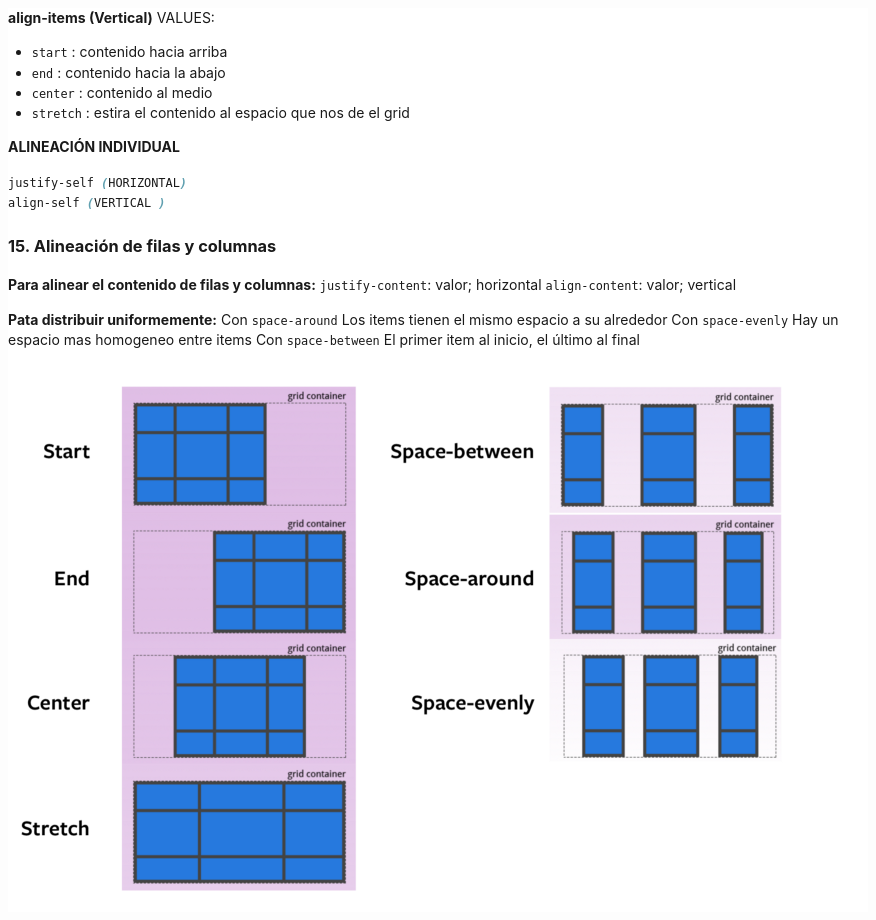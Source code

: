 
**align-items (Vertical)**
VALUES:
+ `start` : contenido hacia arriba
+ `end` : contenido hacia la abajo
+ `center` : contenido al medio
+ `stretch` : estira el contenido al espacio que nos de el grid

**ALINEACIÓN INDIVIDUAL**
```css
justify-self (HORIZONTAL)
align-self (VERTICAL )
```

### 15. Alineación de filas y columnas

**Para alinear el contenido de filas y columnas:**
`justify-content`: valor; horizontal
`align-content`: valor; vertical

**Pata distribuir uniformemente:**
Con `space-around` Los items tienen el mismo espacio a su alrededor
Con `space-evenly` Hay un espacio mas homogeneo entre items
Con `space-between` El primer item al inicio, el último al final

![Alineación de filas y columnas](imgs/alineacion_de_filas_y_columnas_grid_css3.png)
